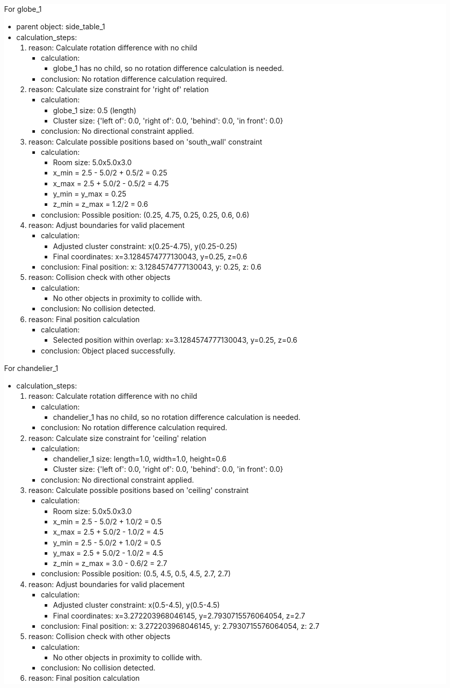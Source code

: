 For globe_1
- parent object: side_table_1
- calculation_steps:
    1. reason: Calculate rotation difference with no child
        - calculation:
            - globe_1 has no child, so no rotation difference calculation is needed.
        - conclusion: No rotation difference calculation required.
    2. reason: Calculate size constraint for 'right of' relation
        - calculation:
            - globe_1 size: 0.5 (length)
            - Cluster size: {'left of': 0.0, 'right of': 0.0, 'behind': 0.0, 'in front': 0.0}
        - conclusion: No directional constraint applied.
    3. reason: Calculate possible positions based on 'south_wall' constraint
        - calculation:
            - Room size: 5.0x5.0x3.0
            - x_min = 2.5 - 5.0/2 + 0.5/2 = 0.25
            - x_max = 2.5 + 5.0/2 - 0.5/2 = 4.75
            - y_min = y_max = 0.25
            - z_min = z_max = 1.2/2 = 0.6
        - conclusion: Possible position: (0.25, 4.75, 0.25, 0.25, 0.6, 0.6)
    4. reason: Adjust boundaries for valid placement
        - calculation:
            - Adjusted cluster constraint: x(0.25-4.75), y(0.25-0.25)
            - Final coordinates: x=3.1284574777130043, y=0.25, z=0.6
        - conclusion: Final position: x: 3.1284574777130043, y: 0.25, z: 0.6
    5. reason: Collision check with other objects
        - calculation:
            - No other objects in proximity to collide with.
        - conclusion: No collision detected.
    6. reason: Final position calculation
        - calculation:
            - Selected position within overlap: x=3.1284574777130043, y=0.25, z=0.6
        - conclusion: Object placed successfully.

For chandelier_1
- calculation_steps:
    1. reason: Calculate rotation difference with no child
        - calculation:
            - chandelier_1 has no child, so no rotation difference calculation is needed.
        - conclusion: No rotation difference calculation required.
    2. reason: Calculate size constraint for 'ceiling' relation
        - calculation:
            - chandelier_1 size: length=1.0, width=1.0, height=0.6
            - Cluster size: {'left of': 0.0, 'right of': 0.0, 'behind': 0.0, 'in front': 0.0}
        - conclusion: No directional constraint applied.
    3. reason: Calculate possible positions based on 'ceiling' constraint
        - calculation:
            - Room size: 5.0x5.0x3.0
            - x_min = 2.5 - 5.0/2 + 1.0/2 = 0.5
            - x_max = 2.5 + 5.0/2 - 1.0/2 = 4.5
            - y_min = 2.5 - 5.0/2 + 1.0/2 = 0.5
            - y_max = 2.5 + 5.0/2 - 1.0/2 = 4.5
            - z_min = z_max = 3.0 - 0.6/2 = 2.7
        - conclusion: Possible position: (0.5, 4.5, 0.5, 4.5, 2.7, 2.7)
    4. reason: Adjust boundaries for valid placement
        - calculation:
            - Adjusted cluster constraint: x(0.5-4.5), y(0.5-4.5)
            - Final coordinates: x=3.272203968046145, y=2.7930715576064054, z=2.7
        - conclusion: Final position: x: 3.272203968046145, y: 2.7930715576064054, z: 2.7
    5. reason: Collision check with other objects
        - calculation:
            - No other objects in proximity to collide with.
        - conclusion: No collision detected.
    6. reason: Final position calculation